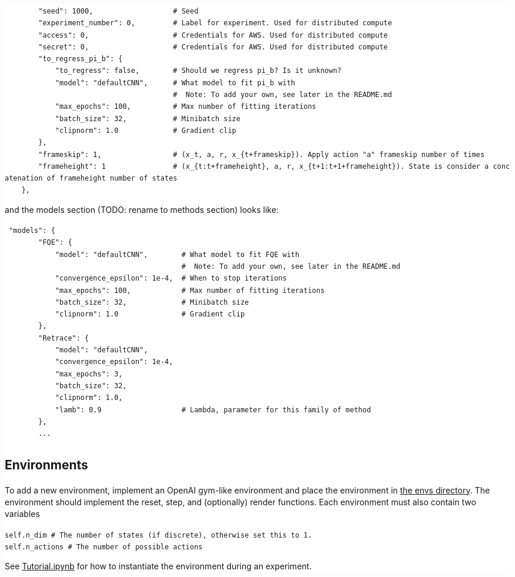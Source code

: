 ```
        "seed": 1000,                   # Seed
        "experiment_number": 0,         # Label for experiment. Used for distributed compute
        "access": 0,                    # Credentials for AWS. Used for distributed compute
        "secret": 0,                    # Credentials for AWS. Used for distributed compute
        "to_regress_pi_b": {
            "to_regress": false,        # Should we regress pi_b? Is it unknown?
            "model": "defaultCNN",      # What model to fit pi_b with
                                        #  Note: To add your own, see later in the README.md
            "max_epochs": 100,          # Max number of fitting iterations
            "batch_size": 32,           # Minibatch size
            "clipnorm": 1.0             # Gradient clip
        },
        "frameskip": 1,                 # (x_t, a, r, x_{t+frameskip}). Apply action "a" frameskip number of times
        "frameheight": 1                # (x_{t:t+frameheight}, a, r, x_{t+1:t+1+frameheight}). State is consider a concatenation of frameheight number of states
    },
```
and the models section (TODO: rename to methods section) looks like:
```
 "models": {
        "FQE": {
            "model": "defaultCNN",        # What model to fit FQE with
                                          #  Note: To add your own, see later in the README.md
            "convergence_epsilon": 1e-4,  # When to stop iterations
            "max_epochs": 100,            # Max number of fitting iterations
            "batch_size": 32,             # Minibatch size
            "clipnorm": 1.0               # Gradient clip
        },
        "Retrace": {
            "model": "defaultCNN",
            "convergence_epsilon": 1e-4,
            "max_epochs": 3,
            "batch_size": 32,
            "clipnorm": 1.0,
            "lamb": 0.9                   # Lambda, parameter for this family of method
        },
        ...
```

## Environments

To add a new environment, implement an OpenAI gym-like environment and place the environment in [the envs directory](https://github.com/clvoloshin/COBS/tree/master/ope/envs). The environment should implement the reset, step, and (optionally) render functions. Each environment must also contain two variables
```
self.n_dim # The number of states (if discrete), otherwise set this to 1.
self.n_actions # The number of possible actions 
```

See [Tutorial.ipynb](https://github.com/clvoloshin/COBS/blob/master/Tutorial.ipynb) for how to instantiate the environment during an experiment.
